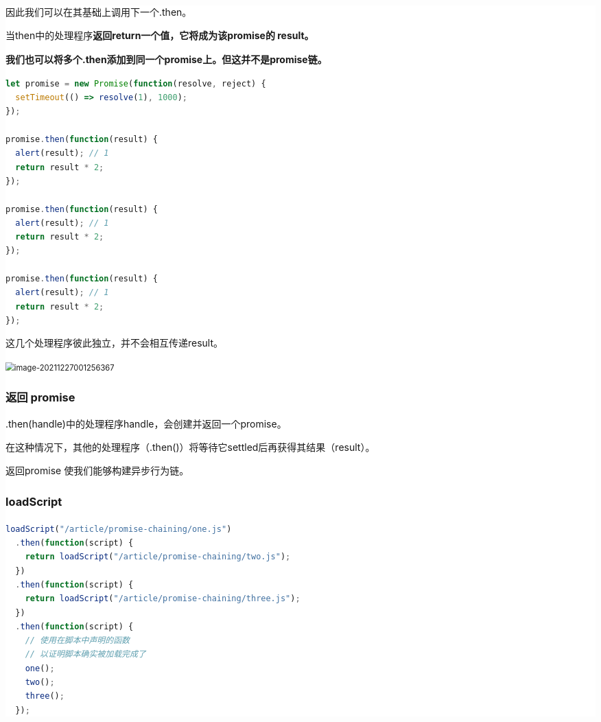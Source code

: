 因此我们可以在其基础上调用下一个.then。

当then中的处理程序**返回return一个值，它将成为该promise的 result。**

**我们也可以将多个.then添加到同一个promise上。但这并不是promise链。**

```js
let promise = new Promise(function(resolve, reject) {
  setTimeout(() => resolve(1), 1000);
});

promise.then(function(result) {
  alert(result); // 1
  return result * 2;
});

promise.then(function(result) {
  alert(result); // 1
  return result * 2;
});

promise.then(function(result) {
  alert(result); // 1
  return result * 2;
});
```

这几个处理程序彼此独立，并不会相互传递result。

<img src="C:\Users\Zirina\AppData\Roaming\Typora\typora-user-images\image-20211227001256367.png" alt="image-20211227001256367" style="zoom:80%;" />

### 返回 promise

.then(handle)中的处理程序handle，会创建并返回一个promise。

在这种情况下，其他的处理程序（.then()）将等待它settled后再获得其结果（result）。

返回promise 使我们能够构建异步行为链。

### loadScript

```js
loadScript("/article/promise-chaining/one.js")
  .then(function(script) {
    return loadScript("/article/promise-chaining/two.js");
  })
  .then(function(script) {
    return loadScript("/article/promise-chaining/three.js");
  })
  .then(function(script) {
    // 使用在脚本中声明的函数
    // 以证明脚本确实被加载完成了
    one();
    two();
    three();
  });
```
